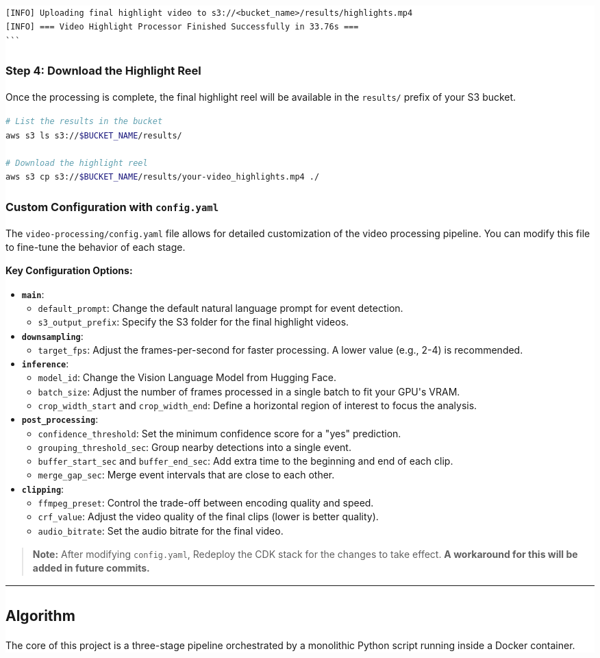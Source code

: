     [INFO] Uploading final highlight video to s3://<bucket_name>/results/highlights.mp4
    [INFO] === Video Highlight Processor Finished Successfully in 33.76s ===
    ```



### Step 4: Download the Highlight Reel

Once the processing is complete, the final highlight reel will be available in the `results/` prefix of your S3 bucket.

```bash
# List the results in the bucket
aws s3 ls s3://$BUCKET_NAME/results/

# Download the highlight reel
aws s3 cp s3://$BUCKET_NAME/results/your-video_highlights.mp4 ./
```

### Custom Configuration with `config.yaml`

The `video-processing/config.yaml` file allows for detailed customization of the video processing pipeline. You can modify this file to fine-tune the behavior of each stage.

**Key Configuration Options:**

  * **`main`**:
      * `default_prompt`: Change the default natural language prompt for event detection.
      * `s3_output_prefix`: Specify the S3 folder for the final highlight videos.
  * **`downsampling`**:
      * `target_fps`: Adjust the frames-per-second for faster processing. A lower value (e.g., 2-4) is recommended.
  * **`inference`**:
      * `model_id`: Change the Vision Language Model from Hugging Face.
      * `batch_size`: Adjust the number of frames processed in a single batch to fit your GPU's VRAM.
      * `crop_width_start` and `crop_width_end`: Define a horizontal region of interest to focus the analysis.
  * **`post_processing`**:
      * `confidence_threshold`: Set the minimum confidence score for a "yes" prediction.
      * `grouping_threshold_sec`: Group nearby detections into a single event.
      * `buffer_start_sec` and `buffer_end_sec`: Add extra time to the beginning and end of each clip.
      * `merge_gap_sec`: Merge event intervals that are close to each other.
  * **`clipping`**:
      * `ffmpeg_preset`: Control the trade-off between encoding quality and speed.
      * `crf_value`: Adjust the video quality of the final clips (lower is better quality).
      * `audio_bitrate`: Set the audio bitrate for the final video.

> **Note:** After modifying `config.yaml`, Redeploy the CDK stack for the changes to take effect. **A workaround for this will be added in future commits.**
---

## Algorithm

The core of this project is a three-stage pipeline orchestrated by a monolithic Python script running inside a Docker container.
